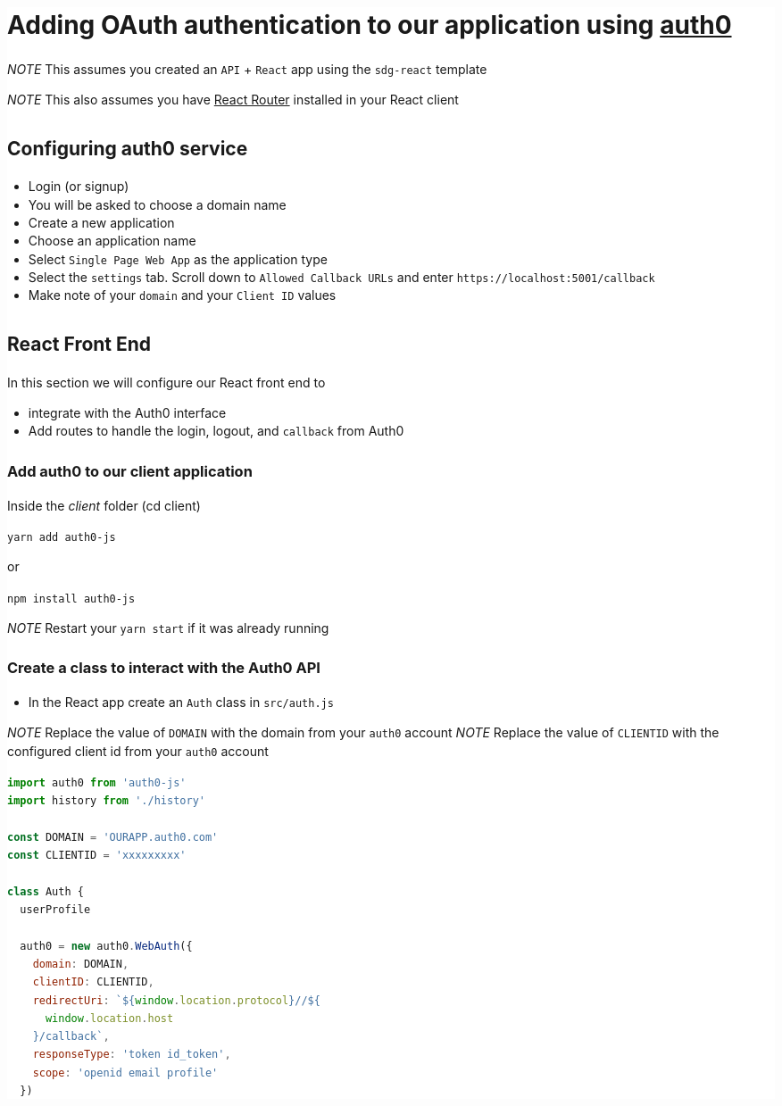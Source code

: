 # Adding OAuth authentication to our application using [auth0](https://auth0.com)

_NOTE_ This assumes you created an `API` + `React` app using the `sdg-react` template

_NOTE_ This also assumes you have [React Router](https://github.com/ReactTraining/react-router) installed in your React client

## Configuring auth0 service

- Login (or signup)
- You will be asked to choose a domain name
- Create a new application
- Choose an application name
- Select `Single Page Web App` as the application type
- Select the `settings` tab. Scroll down to `Allowed Callback URLs` and enter `https://localhost:5001/callback`
- Make note of your `domain` and your `Client ID` values

## React Front End

In this section we will configure our React front end to

- integrate with the Auth0 interface
- Add routes to handle the login, logout, and `callback` from Auth0

### Add auth0 to our client application

Inside the _client_ folder (cd client)

```sh
yarn add auth0-js
```
or
```sh
npm install auth0-js
```

_NOTE_ Restart your `yarn start` if it was already running

### Create a class to interact with the Auth0 API

- In the React app create an `Auth` class in `src/auth.js`

_NOTE_ Replace the value of `DOMAIN` with the domain from your `auth0` account
_NOTE_ Replace the value of `CLIENTID` with the configured client id from your `auth0` account

```js
import auth0 from 'auth0-js'
import history from './history'

const DOMAIN = 'OURAPP.auth0.com'
const CLIENTID = 'xxxxxxxxx'

class Auth {
  userProfile

  auth0 = new auth0.WebAuth({
    domain: DOMAIN,
    clientID: CLIENTID,
    redirectUri: `${window.location.protocol}//${
      window.location.host
    }/callback`,
    responseType: 'token id_token',
    scope: 'openid email profile'
  })
```